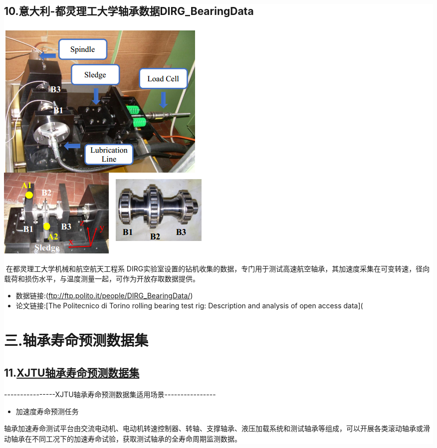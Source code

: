  ## 10.意大利-都灵理工大学轴承数据DIRG_BearingData

  ![](./images/fig010.png)

​		 在都灵理工大学机械和航空航天工程系 DIRG实验室设置的钻机收集的数据，专门用于测试高速航空轴承，其加速度采集在可变转速，径向载荷和损伤水平，与温度测量一起，可作为开放存取数据提供。

 * 数据链接:(ftp://ftp.polito.it/people/DIRG_BearingData/)
 * 论文链接:[The Politecnico di Torino rolling bearing test rig: Description and analysis of open access data](

# 三.轴承寿命预测数据集

## 11.[XJTU轴承寿命预测数据集](./doc/XJTU_SY.md)

----------------XJTU轴承寿命预测数据集适用场景----------------

- 加速度寿命预测任务

​		轴承加速寿命测试平台由交流电动机、电动机转速控制器、转轴、支撑轴承、液压加载系统和测试轴承等组成，可以开展各类滚动轴承或滑动轴承在不同工况下的加速寿命试验，获取测试轴承的全寿命周期监测数据。
